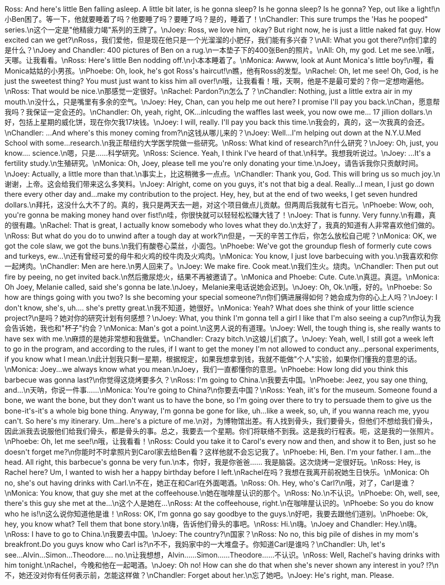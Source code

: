 Ross: And here's little Ben falling asleep. A little bit later, is he gonna sleep? Is he gonna sleep? Is he gonna? Yep, out like a light!\n小Ben困了。等一下，他就要睡着了吗？他要睡了吗？要睡了吗？是的，睡着了！\nChandler: This sure trumps the 'Has he pooped" series.\n这个一定是"他精疲力竭"系列的王牌了。\nJoey: Ross, we love him, okay? But right now, he is just a little naked fat guy. How excited can we get?\nRoss，我们爱他，但是现在他只是一个光溜溜的小肥仔，我们能有多兴奋？\nAll: What you got there?\n你们拿的是什么？\nJoey and Chandler: 400 pictures of Ben on a rug.\n一本垫子下的400张Ben的照片。\nAll: Oh, my god. Let me see.\n哦，天哪。让我看看。\nRoss: Here's little Ben nodding off.\n小本本睡着了。\nMonica: Awww, look at Aunt Monica's little boy!\n喔，看Monica姑姑的小男孩。\nPhoebe: Oh, look, he's got Ross's haircut!\n瞧，他有Ross的发型。\nRachel: Oh, let me see! Oh, God, is he just the sweetest thing? You must just want to kiss him all over!\n哦，让我看看！哦，天啊，他是不是最可爱的？你一定想吻遍他。\nRoss: That would be nice.\n那感觉一定很好。\nRachel: Pardon?\n怎么了？\nChandler: Nothing, just a little extra air in my mouth.\n没什么，只是嘴里有多余的空气。\nJoey: Hey, Chan, can you help me out here? I promise I'll pay you back.\nChan，愿意帮我吗？我保证一定会还的。\nChandler: Oh, yeah, right, OK...inlcuding the waffles last week, you now owe me... 17 jillion dollars.\n好，包括上星期的威化饼，现在你欠我17块钱。\nJoey: I will, really. I'll pay you back this time.\n我会的，真的，这一次我真的会还。\nChandler: ...And where's this money coming from?\n这钱从哪儿来的？\nJoey: Well...I'm helping out down at the N.Y.U.Med School with some...research.\n我正帮纽约大学医学院做一些研究。\nRoss: What kind of research?\n什么研究？\nJoey: Oh, just, you know.... science.\n嗯，只是……科学研究。\nRoss: Science. Yeah, I think I've heard of that.\n科学。我想我听说过。\nJoey: ...It's a fertility study.\n生殖研究。\nMonica: Oh, Joey, please tell me you're only donating your time.\nJoey，请告诉我你只贡献时间。\nJoey: Actually, a little more than that.\n事实上，比这稍微多一点点。\nChandler: Thank you, God. This will bring us so much joy.\n谢谢，上帝。这会给我们带来这么多笑料。\nJoey: Alright, come on you guys, it's not that big a deal. Really...I mean, I just go down there every other day and...make my contribution to the project. Hey, hey, but at the end of two weeks, I get seven hundred dollars.\n拜托，这没什么大不了的。真的，我只是两天去一趟，对这个项目做点儿贡献。但两周后我就有七百元。\nPhoebe: Wow, ooh, you're gonna be making money hand over fist!\n哇，你很快就可以轻轻松松赚大钱了！\nJoey: That is funny. Very funny.\n有趣，真的很有趣。\nRachel: That is great, I actually know somebody who loves what they do.\n太好了，我真的知道有人非常喜欢他们做的。\nRoss: But what do you do to unwind after a tough day at work?\n但是，一天的辛苦工作后，你怎么放松自己呢？\nMonica: OK, we got the cole slaw, we got the buns.\n我们有酸卷心菜丝，小面包。\nPhoebe: We've got the groundup flesh of formerly cute cows and turkeys, ew...\n还有曾经可爱的母牛和火鸡的绞牛肉及火鸡肉。\nMonica: You know, I just love barbecuing with you.\n我喜欢和你一起烤肉。\nChandler: Men are here.\n男人回来了。\nJoey: We make fire. Cook meat.\n我们生火。烧肉。\nChandler: Then put out fire by peeing, no get invited back.\n然后撒尿熄火，结果不再被邀请了。\nMonica and Phoebe: Cute. Cute.\n真逗。真逗。\nMonica: Oh Joey, Melanie called, said she's gonna be late.\nJoey，Melanie来电话说她会迟到。\nJoey: Oh, Ok.\n哦，好的。\nPhoebe: So how are things going with you two? Is she becoming your special someone?\n你们俩进展得如何？她会成为你的心上人吗？\nJoey: I don't know, she's, uh.... she's pretty great.\n我不知道，她很好。\nMonica: Yeah? What does she think of your little science project?\n是吗？她对你的研究计划有何感想？\nJoey: What, you think I'm gonna tell a girl I like that I'm also seeing a cup?\n你认为我会告诉她，我也和"杯子"约会？\nMonica: Man's got a point.\n这男人说的有道理。\nJoey: Well, the tough thing is, she really wants to have sex with me.\n麻烦的是她非常想和我做爱。\nChandler: Crazy bitch.\n这娘儿们疯了。\nJoey: Yeah, well, I still got a week left to go in the program, and according to the rules, if I want to get the money I'm not allowed to conduct any...personal experiments, if you know what I mean.\n此计划我只剩一星期，根据规定，如果我想拿到钱，我就不能做"个人"实验，如果你们懂我的意思的话。\nMonica: Joey...we always know what you mean.\nJoey，我们一直都懂你的意思。\nPhoebe: How long did you think this barbecue was gonna last?\n你觉得这烧烤要多久？\nRoss: I'm going to China.\n我要去中国。\nPhoebe: Jeez, you say one thing, and...\n天呐，你说一件事……\nMonica: You're going to China?\n你要去中国？\nRoss: Yeah, iit's for the museum. Someone found a bone, we want the bone, but they don't want us to have the bone, so I'm going over there to try to persuade them to give us the bone-it's-it's a whole big bone thing. Anyway, I'm gonna be gone for like, uh...like a week, so, uh, if you wanna reach me, yyou can't. So here's my itinerary. Um...here's a picture of me.\n对，为博物馆出差。有人找到骨头，我们要骨头，但他们不想给我们骨头，因此派我去说服他们给我们骨头，都是骨头的事。总之，我要去一个星期。你们将联络不到我。这是我的行程表。呃，这是我的一张照片。\nPhoebe: Oh, let me see!\n哦，让我看看！\nRoss: Could you take it to Carol's every now and then, and show it to Ben, just so he doesn't forget me?\n你能时不时拿照片到Carol家去给Ben看？这样他就不会忘记我了。\nPhoebe: Hi, Ben. I'm your father. I am...the head. All right, this barbecue's gonna be very fun.\n本，你好，我是你爸爸…… 我是脑袋。这次烧烤一定很好玩。\nRoss: Hey, is Rachel here? Um, I wanted to wish her a happy birthday before I left.\nRachel在吗？我想在我离开前祝她生日快乐。\nMonica: Oh no, she's out having drinks with Carl.\n不在，她正在和Carl在外面喝酒。\nRoss: Oh. Hey, who's Carl?\n哦，对了，Carl是谁？\nMonica: You know, that guy she met at the coffeehouse.\n她在咖啡屋认识的那个。\nRoss: No.\n不认识。\nPhoebe: Oh, well, see, there's this guy she met at the...\n这个人是她在…\nRoss: At the coffeehouse, right.\n在咖啡屋认识的。\nPhoebe: So you do know who he is!\n这么说你知道他是谁！\nRoss: OK, I'm gonna go say goodbye to the guys.\n好吧，我要去跟他们道别。\nPhoebe: Ok, hey, you know what? Tell them that bone story.\n嗨，告诉他们骨头的事吧。\nRoss: Hi.\n嗨。\nJoey and Chandler: Hey.\n嗨。\nRoss: I have to go to China.\n我要去中国。\nJoey: The country?\n国家？\nRoss: No no, this big pile of dishes in my mom's breakfront.Do you guys know who Carl is?\n不不，我妈家中的一大堆盘子。你知道Carl是谁吗？\nChandler: Uh, let's see...Alvin...Simon...Theodore.... no.\n让我想想，Alvin……Simon……Theodore……不认识。\nRoss: Well, Rachel's having drinks with him tonight.\nRachel，今晚和他在一起喝酒。\nJoey: Oh no! How can she do that when she's never shown any interest in you? !?\n不，她还没对你有任何表示前，怎能这样做？\nChandler: Forget about her.\n忘了她吧。\nJoey: He's right, man. Please.